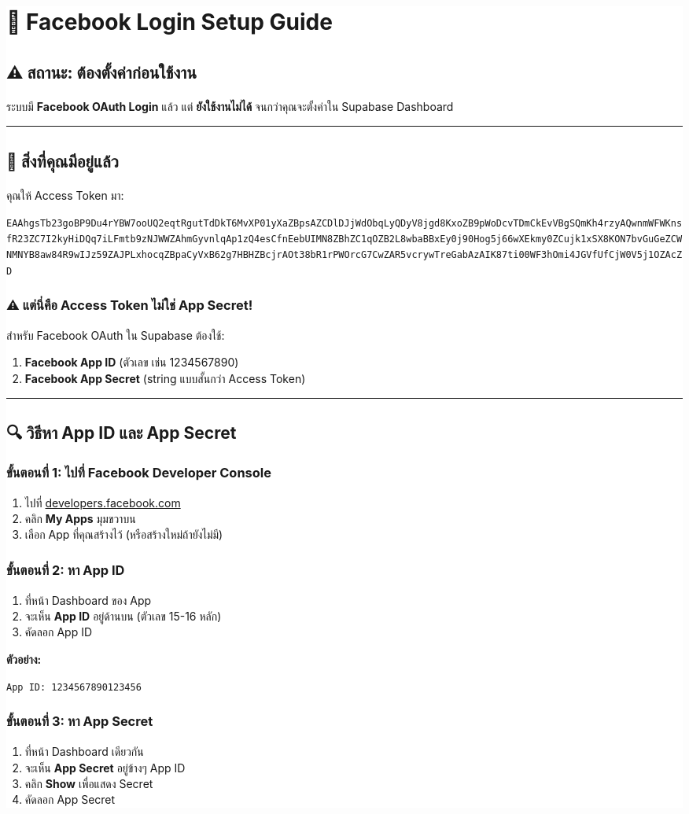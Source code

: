 # 🔵 Facebook Login Setup Guide

## ⚠️ สถานะ: **ต้องตั้งค่าก่อนใช้งาน**

ระบบมี **Facebook OAuth Login** แล้ว แต่ **ยังใช้งานไม่ได้** จนกว่าคุณจะตั้งค่าใน Supabase Dashboard

---

## 📌 สิ่งที่คุณมีอยู่แล้ว

คุณให้ Access Token มา:
```
EAAhgsTb23goBP9Du4rYBW7ooUQ2eqtRgutTdDkT6MvXP01yXaZBpsAZCDlDJjWdObqLyQDyV8jgd8KxoZB9pWoDcvTDmCkEvVBgSQmKh4rzyAQwnmWFWKnsfR23ZC7I2kyHiDQq7iLFmtb9zNJWWZAhmGyvnlqAp1zQ4esCfnEebUIMN8ZBhZC1qOZB2L8wbaBBxEy0j90Hog5j66wXEkmy0ZCujk1xSX8KON7bvGuGeZCWNMNYB8aw84R9wIJz59ZAJPLxhocqZBpaCyVxB62g7HBHZBcjrAOt38bR1rPWOrcG7CwZAR5vcrywTreGabAzAIK87ti00WF3hOmi4JGVfUfCjW0V5j1OZAcZD
```

### ⚠️ แต่นี่คือ Access Token ไม่ใช่ App Secret!

สำหรับ Facebook OAuth ใน Supabase ต้องใช้:
1. **Facebook App ID** (ตัวเลข เช่น 1234567890)
2. **Facebook App Secret** (string แบบสั้นกว่า Access Token)

---

## 🔍 วิธีหา App ID และ App Secret

### ขั้นตอนที่ 1: ไปที่ Facebook Developer Console

1. ไปที่ [developers.facebook.com](https://developers.facebook.com/)
2. คลิก **My Apps** มุมขวาบน
3. เลือก App ที่คุณสร้างไว้ (หรือสร้างใหม่ถ้ายังไม่มี)

### ขั้นตอนที่ 2: หา App ID

1. ที่หน้า Dashboard ของ App
2. จะเห็น **App ID** อยู่ด้านบน (ตัวเลข 15-16 หลัก)
3. คัดลอก App ID

**ตัวอย่าง:**
```
App ID: 1234567890123456
```

### ขั้นตอนที่ 3: หา App Secret

1. ที่หน้า Dashboard เดียวกัน
2. จะเห็น **App Secret** อยู่ข้างๆ App ID
3. คลิก **Show** เพื่อแสดง Secret
4. คัดลอก App Secret
